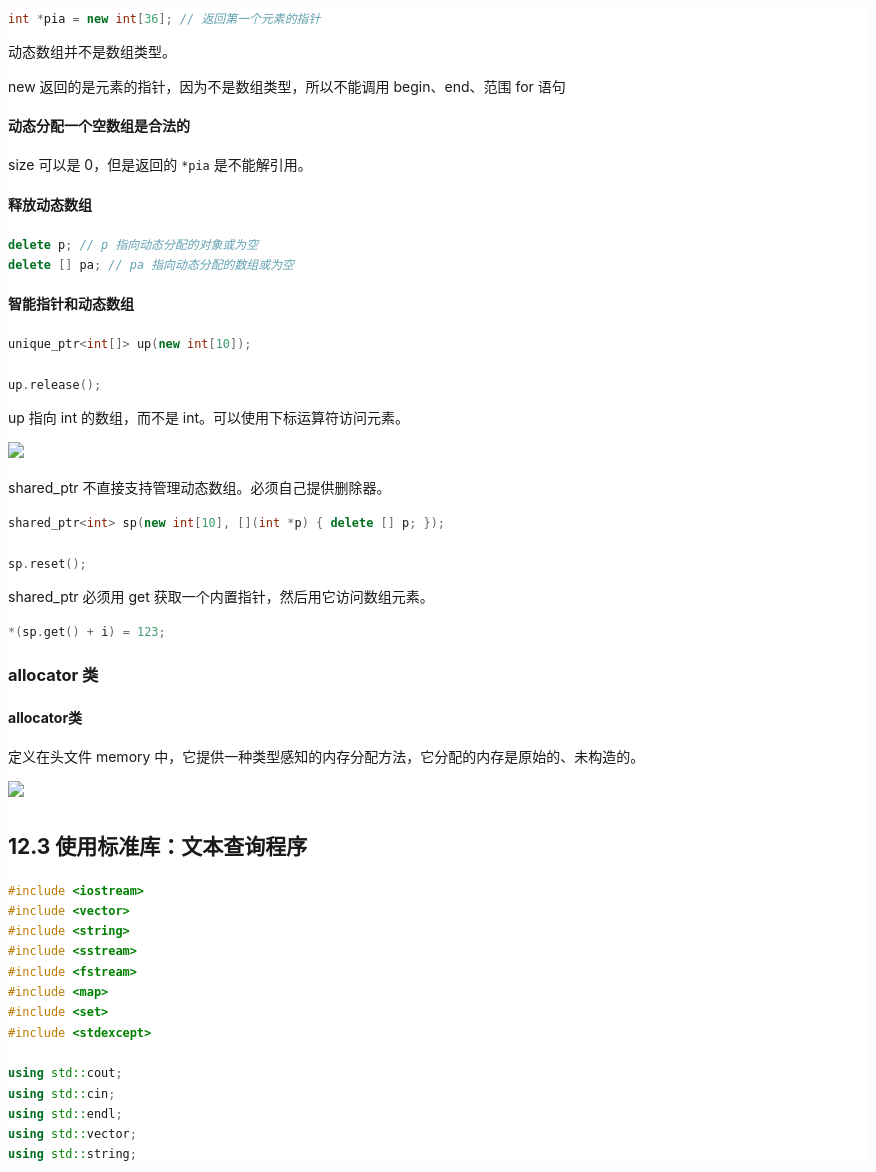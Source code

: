 ```c++
int *pia = new int[36]; // 返回第一个元素的指针
```

动态数组并不是数组类型。

new 返回的是元素的指针，因为不是数组类型，所以不能调用 begin、end、范围 for 语句

#### 动态分配一个空数组是合法的

size 可以是 0，但是返回的 `*pia` 是不能解引用。

#### 释放动态数组

```c++
delete p; // p 指向动态分配的对象或为空
delete [] pa; // pa 指向动态分配的数组或为空
```

#### 智能指针和动态数组

```c++
unique_ptr<int[]> up(new int[10]);

up.release();
```

up 指向 int 的数组，而不是 int。可以使用下标运算符访问元素。

![](https://file.wangsijie.top/blog/202304170941959.jpeg)

shared_ptr 不直接支持管理动态数组。必须自己提供删除器。

```c++
shared_ptr<int> sp(new int[10], [](int *p) { delete [] p; });

sp.reset();
```

shared_ptr 必须用 get 获取一个内置指针，然后用它访问数组元素。

```c++
*(sp.get() + i) = 123;
```

### allocator 类

#### allocator类

定义在头文件 memory 中，它提供一种类型感知的内存分配方法，它分配的内存是原始的、未构造的。

![](https://file.wangsijie.top/blog/202304180921706.jpeg)

## 12.3 使用标准库：文本查询程序

```c++
#include <iostream>
#include <vector>
#include <string>
#include <sstream>
#include <fstream>
#include <map>
#include <set>
#include <stdexcept>

using std::cout;
using std::cin;
using std::endl;
using std::vector;
using std::string;
```